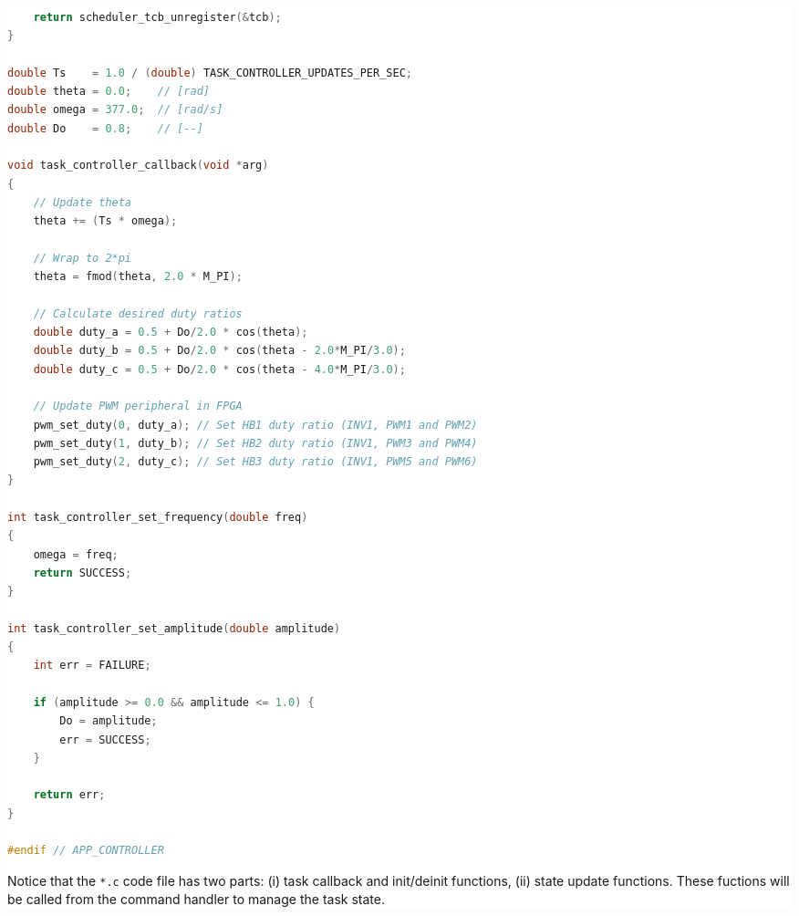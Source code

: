 ```C
    return scheduler_tcb_unregister(&tcb);
}

double Ts    = 1.0 / (double) TASK_CONTROLLER_UPDATES_PER_SEC;
double theta = 0.0;    // [rad]
double omega = 377.0;  // [rad/s]
double Do    = 0.8;    // [--]

void task_controller_callback(void *arg)
{
    // Update theta
    theta += (Ts * omega);

    // Wrap to 2*pi
    theta = fmod(theta, 2.0 * M_PI);
    
    // Calculate desired duty ratios
    double duty_a = 0.5 + Do/2.0 * cos(theta);
    double duty_b = 0.5 + Do/2.0 * cos(theta - 2.0*M_PI/3.0);
    double duty_c = 0.5 + Do/2.0 * cos(theta - 4.0*M_PI/3.0);

    // Update PWM peripheral in FPGA
    pwm_set_duty(0, duty_a); // Set HB1 duty ratio (INV1, PWM1 and PWM2)
    pwm_set_duty(1, duty_b); // Set HB2 duty ratio (INV1, PWM3 and PWM4)
    pwm_set_duty(2, duty_c); // Set HB3 duty ratio (INV1, PWM5 and PWM6)
}

int task_controller_set_frequency(double freq)
{
    omega = freq;
    return SUCCESS;
}

int task_controller_set_amplitude(double amplitude)
{
    int err = FAILURE;

    if (amplitude >= 0.0 && amplitude <= 1.0) {
        Do = amplitude;
        err = SUCCESS;
    }
    
    return err;
}

#endif // APP_CONTROLLER
```

Notice that the `*.c` code file has two parts: (i) task callback and init/deinit functions, (ii) state update functions.
These fuctions will be called from the command handler to manage the task state.


[^zhao2004accurate]: Hengbing Zhao, Q. M. J. Wu and A. Kawamura, "An accurate approach of nonlinearity compensation for VSI inverter output voltage," in *IEEE Transactions on Power Electronics*, vol. 19, no. 4, pp. 1029-1035, July 2004, doi: 10.1109/TPEL.2004.830072.